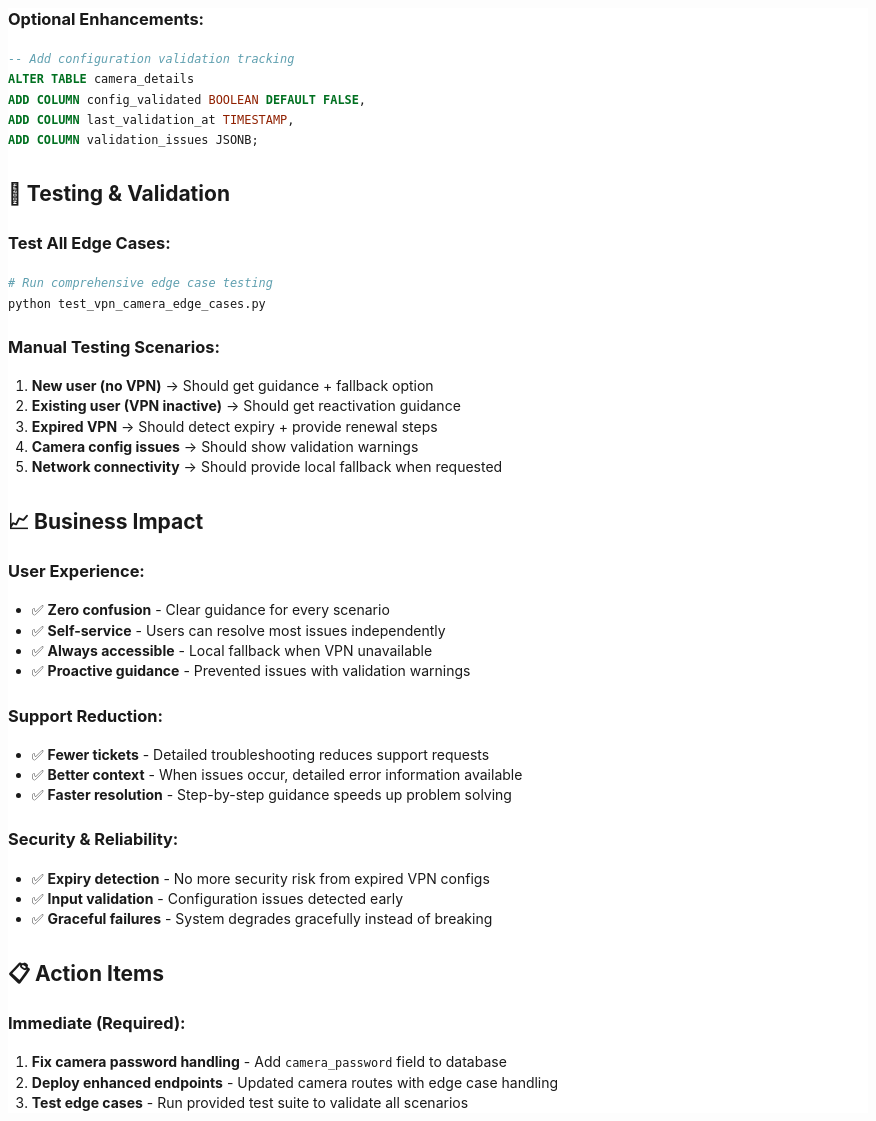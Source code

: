### Optional Enhancements:
```sql  
-- Add configuration validation tracking
ALTER TABLE camera_details 
ADD COLUMN config_validated BOOLEAN DEFAULT FALSE,
ADD COLUMN last_validation_at TIMESTAMP,
ADD COLUMN validation_issues JSONB;
```

## 🧪 Testing & Validation

### Test All Edge Cases:
```bash
# Run comprehensive edge case testing
python test_vpn_camera_edge_cases.py
```

### Manual Testing Scenarios:
1. **New user (no VPN)** → Should get guidance + fallback option
2. **Existing user (VPN inactive)** → Should get reactivation guidance
3. **Expired VPN** → Should detect expiry + provide renewal steps
4. **Camera config issues** → Should show validation warnings
5. **Network connectivity** → Should provide local fallback when requested

## 📈 Business Impact

### User Experience:
- ✅ **Zero confusion** - Clear guidance for every scenario
- ✅ **Self-service** - Users can resolve most issues independently  
- ✅ **Always accessible** - Local fallback when VPN unavailable
- ✅ **Proactive guidance** - Prevented issues with validation warnings

### Support Reduction:
- ✅ **Fewer tickets** - Detailed troubleshooting reduces support requests
- ✅ **Better context** - When issues occur, detailed error information available
- ✅ **Faster resolution** - Step-by-step guidance speeds up problem solving

### Security & Reliability:
- ✅ **Expiry detection** - No more security risk from expired VPN configs
- ✅ **Input validation** - Configuration issues detected early
- ✅ **Graceful failures** - System degrades gracefully instead of breaking

## 📋 Action Items

### Immediate (Required):
1. **Fix camera password handling** - Add `camera_password` field to database
2. **Deploy enhanced endpoints** - Updated camera routes with edge case handling
3. **Test edge cases** - Run provided test suite to validate all scenarios
